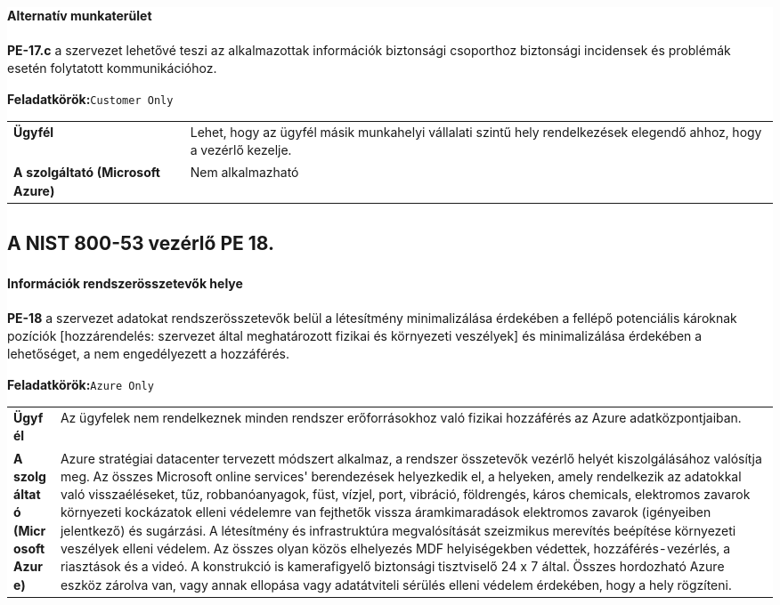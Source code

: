 #### <a name="alternate-work-site"></a>Alternatív munkaterület

**PE-17.c** a szervezet lehetővé teszi az alkalmazottak információk biztonsági csoporthoz biztonsági incidensek és problémák esetén folytatott kommunikációhoz.

**Feladatkörök:**`Customer Only`

|||
|---|---|
| **Ügyfél** | Lehet, hogy az ügyfél másik munkahelyi vállalati szintű hely rendelkezések elegendő ahhoz, hogy a vezérlő kezelje. |
| **A szolgáltató (Microsoft Azure)** | Nem alkalmazható |


 ## <a name="nist-800-53-control-pe-18"></a>A NIST 800-53 vezérlő PE 18.

#### <a name="location-of-information-system-components"></a>Információk rendszerösszetevők helye

**PE-18** a szervezet adatokat rendszerösszetevők belül a létesítmény minimalizálása érdekében a fellépő potenciális károknak pozíciók [hozzárendelés: szervezet által meghatározott fizikai és környezeti veszélyek] és minimalizálása érdekében a lehetőséget, a nem engedélyezett a hozzáférés.

**Feladatkörök:**`Azure Only`

|||
|---|---|
| **Ügyfél** | Az ügyfelek nem rendelkeznek minden rendszer erőforrásokhoz való fizikai hozzáférés az Azure adatközpontjaiban. |
| **A szolgáltató (Microsoft Azure)** | Azure stratégiai datacenter tervezett módszert alkalmaz, a rendszer összetevők vezérlő helyét kiszolgálásához valósítja meg. Az összes Microsoft online services' berendezések helyezkedik el, a helyeken, amely rendelkezik az adatokkal való visszaéléseket, tűz, robbanóanyagok, füst, vízjel, port, vibráció, földrengés, káros chemicals, elektromos zavarok környezeti kockázatok elleni védelemre van fejthetők vissza áramkimaradások elektromos zavarok (igényeiben jelentkező) és sugárzási. A létesítmény és infrastruktúra megvalósítását szeizmikus merevítés beépítése környezeti veszélyek elleni védelem. Az összes olyan közös elhelyezés MDF helyiségekben védettek, hozzáférés-vezérlés, a riasztások és a videó. A konstrukció is kamerafigyelő biztonsági tisztviselő 24 x 7 által. Összes hordozható Azure eszköz zárolva van, vagy annak ellopása vagy adatátviteli sérülés elleni védelem érdekében, hogy a hely rögzíteni. |


